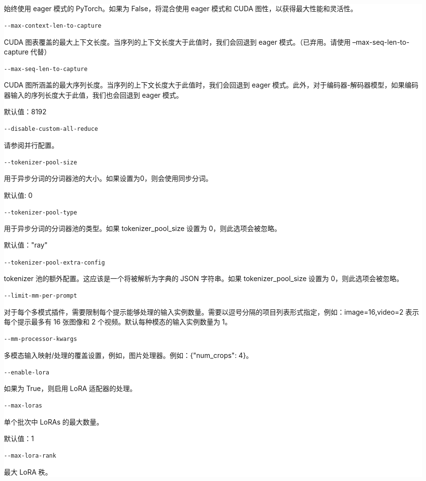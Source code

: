 始终使用 eager 模式的 PyTorch。如果为 False，将混合使用 eager 模式和 CUDA 图性，以获得最大性能和灵活性。


`--max-context-len-to-capture`  

CUDA 图表覆盖的最大上下文长度。当序列的上下文长度大于此值时，我们会回退到 eager 模式。（已弃用。请使用 –max-seq-len-to-capture 代替）


`--max-seq-len-to-capture`  

CUDA 图所涵盖的最大序列长度。当序列的上下文长度大于此值时，我们会回退到 eager 模式。此外，对于编码器-解码器模型，如果编码器输入的序列长度大于此值，我们也会回退到 eager 模式。


默认值：8192


`--disable-custom-all-reduce`  

请参阅并行配置。


`--tokenizer-pool-size`  

用于异步分词的分词器池的大小。如果设置为0，则会使用同步分词。


默认值: 0


`--tokenizer-pool-type`  

用于异步分词的分词器池的类型。如果 tokenizer_pool_size 设置为 0，则此选项会被忽略。


默认值："ray"


`--tokenizer-pool-extra-config`  

tokenizer 池的额外配置。这应该是一个将被解析为字典的 JSON 字符串。如果 tokenizer_pool_size 设置为 0，则此选项会被忽略。


`--limit-mm-per-prompt`  

对于每个多模式插件，需要限制每个提示能够处理的输入实例数量。需要以逗号分隔的项目列表形式指定，例如：image=16,video=2 表示每个提示最多有 16 张图像和 2 个视频。默认每种模态的输入实例数量为 1。


`--mm-processor-kwargs` 

多模态输入映射/处理的覆盖设置，例如，图片处理器。例如：{"num_crops": 4}。


`--enable-lora`  

如果为 True，则启用 LoRA 适配器的处理。


`--max-loras`  

单个批次中 LoRAs 的最大数量。


默认值：1


`--max-lora-rank`  

最大 LoRA 秩。
